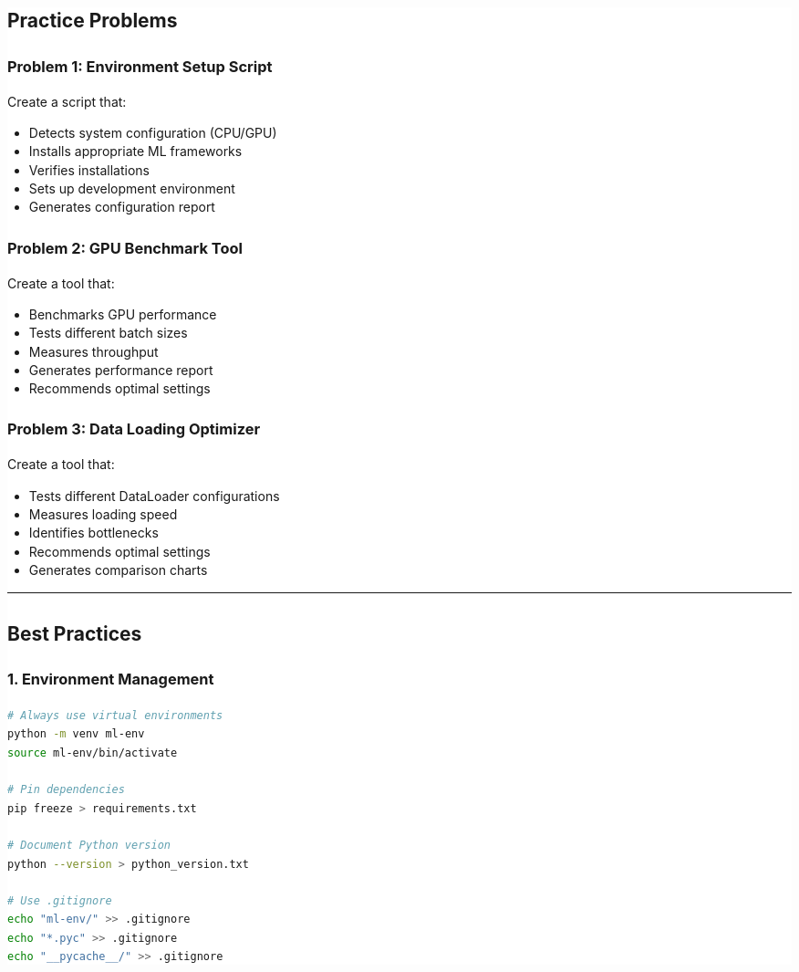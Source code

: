 
## Practice Problems

### Problem 1: Environment Setup Script

Create a script that:
- Detects system configuration (CPU/GPU)
- Installs appropriate ML frameworks
- Verifies installations
- Sets up development environment
- Generates configuration report

### Problem 2: GPU Benchmark Tool

Create a tool that:
- Benchmarks GPU performance
- Tests different batch sizes
- Measures throughput
- Generates performance report
- Recommends optimal settings

### Problem 3: Data Loading Optimizer

Create a tool that:
- Tests different DataLoader configurations
- Measures loading speed
- Identifies bottlenecks
- Recommends optimal settings
- Generates comparison charts

---

## Best Practices

### 1. Environment Management

```bash
# Always use virtual environments
python -m venv ml-env
source ml-env/bin/activate

# Pin dependencies
pip freeze > requirements.txt

# Document Python version
python --version > python_version.txt

# Use .gitignore
echo "ml-env/" >> .gitignore
echo "*.pyc" >> .gitignore
echo "__pycache__/" >> .gitignore
```
